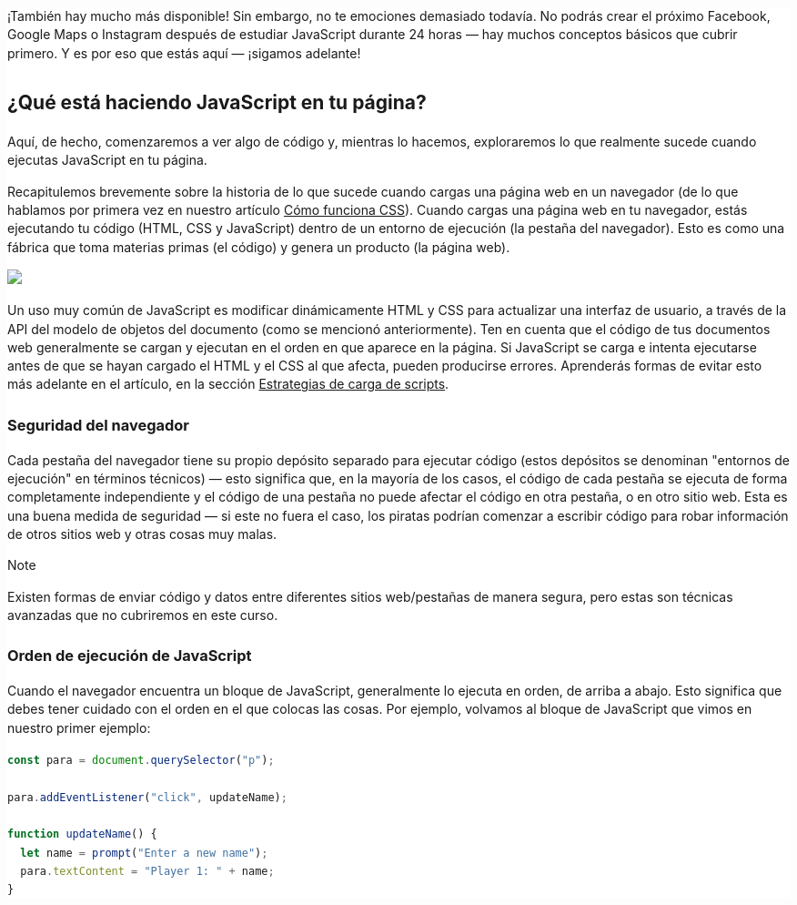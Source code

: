 ¡También hay mucho más disponible! Sin embargo, no te emociones demasiado todavía. No podrás crear el próximo Facebook, Google Maps o Instagram después de estudiar JavaScript durante 24 horas — hay muchos conceptos básicos que cubrir primero. Y es por eso que estás aquí — ¡sigamos adelante!

## ¿Qué está haciendo JavaScript en tu página?

Aquí, de hecho, comenzaremos a ver algo de código y, mientras lo hacemos, exploraremos lo que realmente sucede cuando ejecutas JavaScript en tu página.

Recapitulemos brevemente sobre la historia de lo que sucede cuando cargas una página web en un navegador (de lo que hablamos por primera vez en nuestro artículo [Cómo funciona CSS](/es/docs/Learn_web_development/Core/Styling_basics/What_is_CSS#how_does_css_actually_work)). Cuando cargas una página web en tu navegador, estás ejecutando tu código (HTML, CSS y JavaScript) dentro de un entorno de ejecución (la pestaña del navegador). Esto es como una fábrica que toma materias primas (el código) y genera un producto (la página web).

![](execution.png)

Un uso muy común de JavaScript es modificar dinámicamente HTML y CSS para actualizar una interfaz de usuario, a través de la API del modelo de objetos del documento (como se mencionó anteriormente). Ten en cuenta que el código de tus documentos web generalmente se cargan y ejecutan en el orden en que aparece en la página. Si JavaScript se carga e intenta ejecutarse antes de que se hayan cargado el HTML y el CSS al que afecta, pueden producirse errores. Aprenderás formas de evitar esto más adelante en el artículo, en la sección [Estrategias de carga de scripts](#script_loading_strategies).

### Seguridad del navegador

Cada pestaña del navegador tiene su propio depósito separado para ejecutar código (estos depósitos se denominan "entornos de ejecución" en términos técnicos) — esto significa que, en la mayoría de los casos, el código de cada pestaña se ejecuta de forma completamente independiente y el código de una pestaña no puede afectar el código en otra pestaña, o en otro sitio web. Esta es una buena medida de seguridad — si este no fuera el caso, los piratas podrían comenzar a escribir código para robar información de otros sitios web y otras cosas muy malas.

> [!NOTE]
> Existen formas de enviar código y datos entre diferentes sitios web/pestañas de manera segura, pero estas son técnicas avanzadas que no cubriremos en este curso.

### Orden de ejecución de JavaScript

Cuando el navegador encuentra un bloque de JavaScript, generalmente lo ejecuta en orden, de arriba a abajo. Esto significa que debes tener cuidado con el orden en el que colocas las cosas. Por ejemplo, volvamos al bloque de JavaScript que vimos en nuestro primer ejemplo:

```js
const para = document.querySelector("p");

para.addEventListener("click", updateName);

function updateName() {
  let name = prompt("Enter a new name");
  para.textContent = "Player 1: " + name;
}
```
